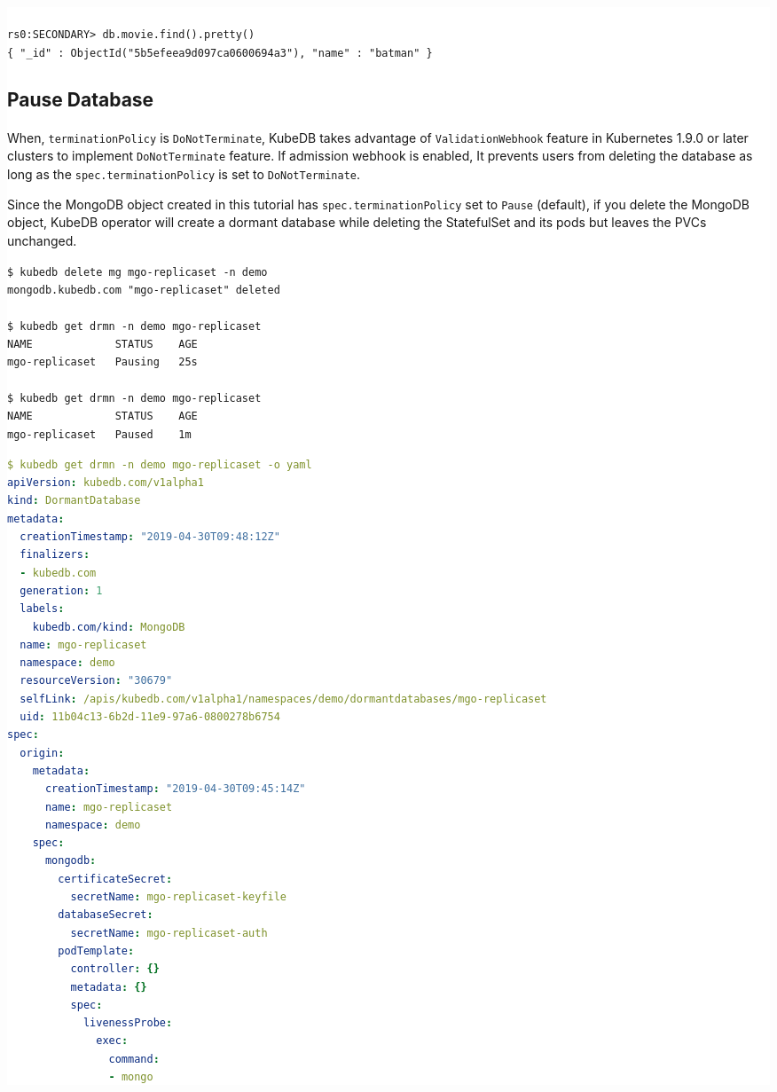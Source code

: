 ```console

rs0:SECONDARY> db.movie.find().pretty()
{ "_id" : ObjectId("5b5efeea9d097ca0600694a3"), "name" : "batman" }
```

## Pause Database

When, `terminationPolicy` is `DoNotTerminate`, KubeDB takes advantage of `ValidationWebhook` feature in Kubernetes 1.9.0 or later clusters to implement `DoNotTerminate` feature. If admission webhook is enabled, It prevents users from deleting the database as long as the `spec.terminationPolicy` is set to `DoNotTerminate`.

Since the MongoDB object created in this tutorial has `spec.terminationPolicy` set to `Pause` (default), if you delete the MongoDB object, KubeDB operator will create a dormant database while deleting the StatefulSet and its pods but leaves the PVCs unchanged.

```console
$ kubedb delete mg mgo-replicaset -n demo
mongodb.kubedb.com "mgo-replicaset" deleted

$ kubedb get drmn -n demo mgo-replicaset
NAME             STATUS    AGE
mgo-replicaset   Pausing   25s

$ kubedb get drmn -n demo mgo-replicaset
NAME             STATUS    AGE
mgo-replicaset   Paused    1m
```

```yaml
$ kubedb get drmn -n demo mgo-replicaset -o yaml
apiVersion: kubedb.com/v1alpha1
kind: DormantDatabase
metadata:
  creationTimestamp: "2019-04-30T09:48:12Z"
  finalizers:
  - kubedb.com
  generation: 1
  labels:
    kubedb.com/kind: MongoDB
  name: mgo-replicaset
  namespace: demo
  resourceVersion: "30679"
  selfLink: /apis/kubedb.com/v1alpha1/namespaces/demo/dormantdatabases/mgo-replicaset
  uid: 11b04c13-6b2d-11e9-97a6-0800278b6754
spec:
  origin:
    metadata:
      creationTimestamp: "2019-04-30T09:45:14Z"
      name: mgo-replicaset
      namespace: demo
    spec:
      mongodb:
        certificateSecret:
          secretName: mgo-replicaset-keyfile
        databaseSecret:
          secretName: mgo-replicaset-auth
        podTemplate:
          controller: {}
          metadata: {}
          spec:
            livenessProbe:
              exec:
                command:
                - mongo
```